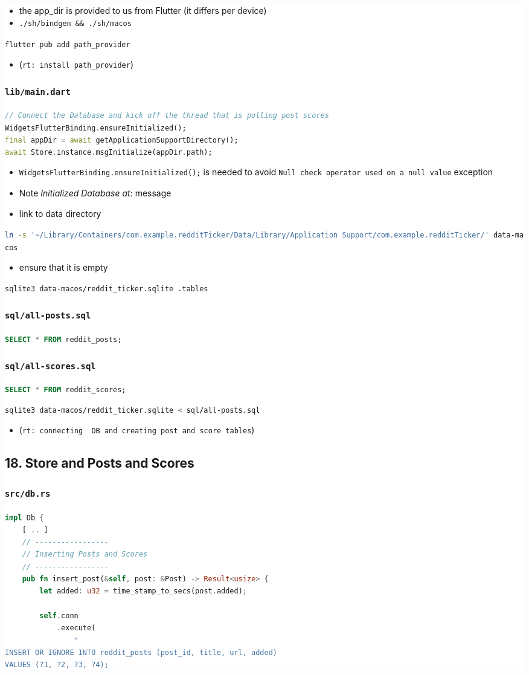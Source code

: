 - the app_dir is provided to us from Flutter (it differs per device)
- `./sh/bindgen && ./sh/macos`

```sh
flutter pub add path_provider
```

- (`rt: install path_provider`)

### `lib/main.dart`

```dart
// Connect the Database and kick off the thread that is polling post scores
WidgetsFlutterBinding.ensureInitialized();
final appDir = await getApplicationSupportDirectory();
await Store.instance.msgInitialize(appDir.path);
```

- `WidgetsFlutterBinding.ensureInitialized();` is needed to avoid `Null check operator used on
a null value` exception

- Note _Initialized Database at:_ message
- link to data directory
 
```sh
ln -s '~/Library/Containers/com.example.redditTicker/Data/Library/Application Support/com.example.redditTicker/' data-macos
```
- ensure that it is empty

```sh
sqlite3 data-macos/reddit_ticker.sqlite .tables
```


### `sql/all-posts.sql`

```sql
SELECT * FROM reddit_posts;
```

### `sql/all-scores.sql`

```sql
SELECT * FROM reddit_scores;
```

```sh
sqlite3 data-macos/reddit_ticker.sqlite < sql/all-posts.sql
```

- (`rt: connecting  DB and creating post and score tables`)

## 18. Store and Posts and Scores

### `src/db.rs`

```rust
impl Db {
    [ .. ]
    // -----------------
    // Inserting Posts and Scores
    // -----------------
    pub fn insert_post(&self, post: &Post) -> Result<usize> {
        let added: u32 = time_stamp_to_secs(post.added);

        self.conn
            .execute(
                "
INSERT OR IGNORE INTO reddit_posts (post_id, title, url, added)
VALUES (?1, ?2, ?3, ?4);
```